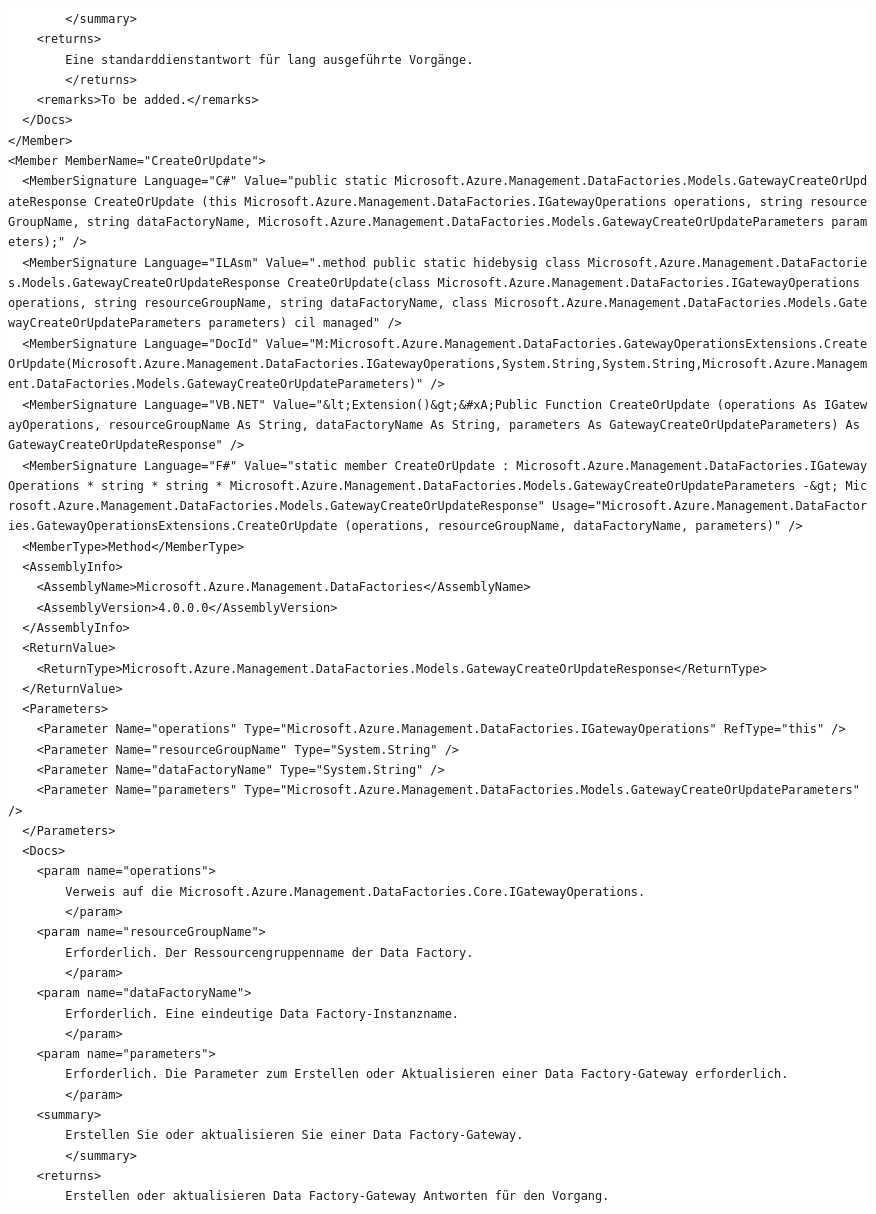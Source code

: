             </summary>
        <returns>
            Eine standarddienstantwort für lang ausgeführte Vorgänge.
            </returns>
        <remarks>To be added.</remarks>
      </Docs>
    </Member>
    <Member MemberName="CreateOrUpdate">
      <MemberSignature Language="C#" Value="public static Microsoft.Azure.Management.DataFactories.Models.GatewayCreateOrUpdateResponse CreateOrUpdate (this Microsoft.Azure.Management.DataFactories.IGatewayOperations operations, string resourceGroupName, string dataFactoryName, Microsoft.Azure.Management.DataFactories.Models.GatewayCreateOrUpdateParameters parameters);" />
      <MemberSignature Language="ILAsm" Value=".method public static hidebysig class Microsoft.Azure.Management.DataFactories.Models.GatewayCreateOrUpdateResponse CreateOrUpdate(class Microsoft.Azure.Management.DataFactories.IGatewayOperations operations, string resourceGroupName, string dataFactoryName, class Microsoft.Azure.Management.DataFactories.Models.GatewayCreateOrUpdateParameters parameters) cil managed" />
      <MemberSignature Language="DocId" Value="M:Microsoft.Azure.Management.DataFactories.GatewayOperationsExtensions.CreateOrUpdate(Microsoft.Azure.Management.DataFactories.IGatewayOperations,System.String,System.String,Microsoft.Azure.Management.DataFactories.Models.GatewayCreateOrUpdateParameters)" />
      <MemberSignature Language="VB.NET" Value="&lt;Extension()&gt;&#xA;Public Function CreateOrUpdate (operations As IGatewayOperations, resourceGroupName As String, dataFactoryName As String, parameters As GatewayCreateOrUpdateParameters) As GatewayCreateOrUpdateResponse" />
      <MemberSignature Language="F#" Value="static member CreateOrUpdate : Microsoft.Azure.Management.DataFactories.IGatewayOperations * string * string * Microsoft.Azure.Management.DataFactories.Models.GatewayCreateOrUpdateParameters -&gt; Microsoft.Azure.Management.DataFactories.Models.GatewayCreateOrUpdateResponse" Usage="Microsoft.Azure.Management.DataFactories.GatewayOperationsExtensions.CreateOrUpdate (operations, resourceGroupName, dataFactoryName, parameters)" />
      <MemberType>Method</MemberType>
      <AssemblyInfo>
        <AssemblyName>Microsoft.Azure.Management.DataFactories</AssemblyName>
        <AssemblyVersion>4.0.0.0</AssemblyVersion>
      </AssemblyInfo>
      <ReturnValue>
        <ReturnType>Microsoft.Azure.Management.DataFactories.Models.GatewayCreateOrUpdateResponse</ReturnType>
      </ReturnValue>
      <Parameters>
        <Parameter Name="operations" Type="Microsoft.Azure.Management.DataFactories.IGatewayOperations" RefType="this" />
        <Parameter Name="resourceGroupName" Type="System.String" />
        <Parameter Name="dataFactoryName" Type="System.String" />
        <Parameter Name="parameters" Type="Microsoft.Azure.Management.DataFactories.Models.GatewayCreateOrUpdateParameters" />
      </Parameters>
      <Docs>
        <param name="operations">
            Verweis auf die Microsoft.Azure.Management.DataFactories.Core.IGatewayOperations.
            </param>
        <param name="resourceGroupName">
            Erforderlich. Der Ressourcengruppenname der Data Factory.
            </param>
        <param name="dataFactoryName">
            Erforderlich. Eine eindeutige Data Factory-Instanzname.
            </param>
        <param name="parameters">
            Erforderlich. Die Parameter zum Erstellen oder Aktualisieren einer Data Factory-Gateway erforderlich.
            </param>
        <summary>
            Erstellen Sie oder aktualisieren Sie einer Data Factory-Gateway.
            </summary>
        <returns>
            Erstellen oder aktualisieren Data Factory-Gateway Antworten für den Vorgang.